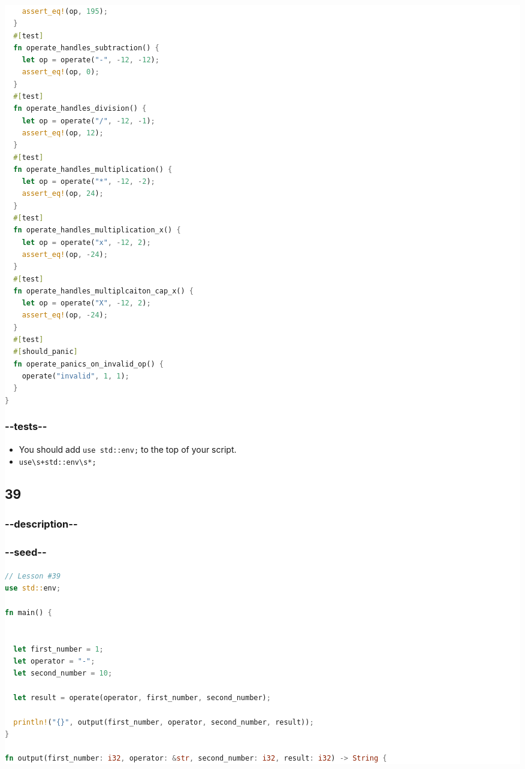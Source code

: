```rust
    assert_eq!(op, 195);
  }
  #[test]
  fn operate_handles_subtraction() {
    let op = operate("-", -12, -12);
    assert_eq!(op, 0);
  }
  #[test]
  fn operate_handles_division() {
    let op = operate("/", -12, -1);
    assert_eq!(op, 12);
  }
  #[test]
  fn operate_handles_multiplication() {
    let op = operate("*", -12, -2);
    assert_eq!(op, 24);
  }
  #[test]
  fn operate_handles_multiplication_x() {
    let op = operate("x", -12, 2);
    assert_eq!(op, -24);
  }
  #[test]
  fn operate_handles_multiplcaiton_cap_x() {
    let op = operate("X", -12, 2);
    assert_eq!(op, -24);
  }
  #[test]
  #[should_panic]
  fn operate_panics_on_invalid_op() {
    operate("invalid", 1, 1);
  }
}
```

### --tests--

- You should add `use std::env;` to the top of your script.
- `use\s+std::env\s*;`

## 39

### --description--

### --seed--

```rust
// Lesson #39
use std::env;

fn main() {


  let first_number = 1;
  let operator = "-";
  let second_number = 10;

  let result = operate(operator, first_number, second_number);

  println!("{}", output(first_number, operator, second_number, result));
}

fn output(first_number: i32, operator: &str, second_number: i32, result: i32) -> String {
```